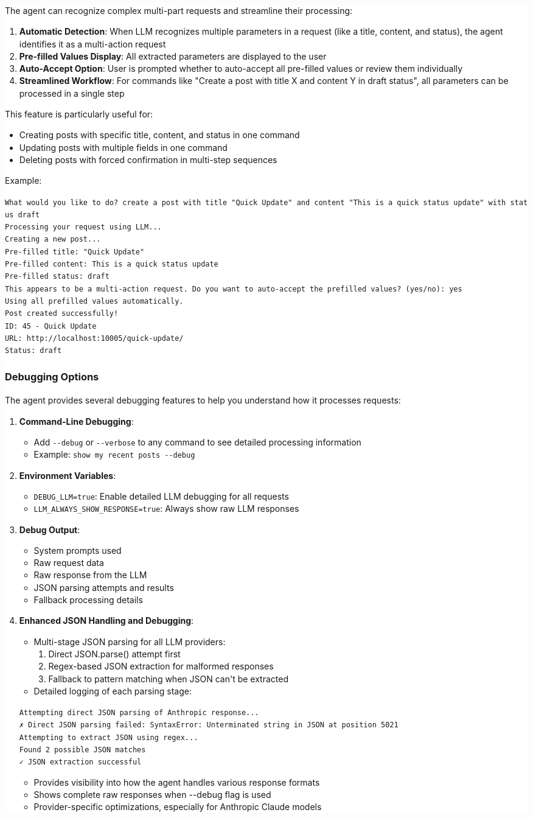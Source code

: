 The agent can recognize complex multi-part requests and streamline their processing:

1. **Automatic Detection**: When LLM recognizes multiple parameters in a request (like a title, content, and status), the agent identifies it as a multi-action request
2. **Pre-filled Values Display**: All extracted parameters are displayed to the user
3. **Auto-Accept Option**: User is prompted whether to auto-accept all pre-filled values or review them individually
4. **Streamlined Workflow**: For commands like "Create a post with title X and content Y in draft status", all parameters can be processed in a single step

This feature is particularly useful for:
- Creating posts with specific title, content, and status in one command
- Updating posts with multiple fields in one command
- Deleting posts with forced confirmation in multi-step sequences

Example:
```
What would you like to do? create a post with title "Quick Update" and content "This is a quick status update" with status draft
Processing your request using LLM...
Creating a new post...
Pre-filled title: "Quick Update"
Pre-filled content: This is a quick status update
Pre-filled status: draft
This appears to be a multi-action request. Do you want to auto-accept the prefilled values? (yes/no): yes
Using all prefilled values automatically.
Post created successfully!
ID: 45 - Quick Update
URL: http://localhost:10005/quick-update/
Status: draft
```

### Debugging Options

The agent provides several debugging features to help you understand how it processes requests:

1. **Command-Line Debugging**:
   - Add `--debug` or `--verbose` to any command to see detailed processing information
   - Example: `show my recent posts --debug`
   
2. **Environment Variables**:
   - `DEBUG_LLM=true`: Enable detailed LLM debugging for all requests
   - `LLM_ALWAYS_SHOW_RESPONSE=true`: Always show raw LLM responses

3. **Debug Output**:
   - System prompts used
   - Raw request data
   - Raw response from the LLM
   - JSON parsing attempts and results
   - Fallback processing details

4. **Enhanced JSON Handling and Debugging**:
   - Multi-stage JSON parsing for all LLM providers:
     1. Direct JSON.parse() attempt first
     2. Regex-based JSON extraction for malformed responses
     3. Fallback to pattern matching when JSON can't be extracted
   - Detailed logging of each parsing stage:
   ```
   Attempting direct JSON parsing of Anthropic response...
   ✗ Direct JSON parsing failed: SyntaxError: Unterminated string in JSON at position 5021
   Attempting to extract JSON using regex...
   Found 2 possible JSON matches
   ✓ JSON extraction successful
   ```
   - Provides visibility into how the agent handles various response formats
   - Shows complete raw responses when --debug flag is used
   - Provider-specific optimizations, especially for Anthropic Claude models